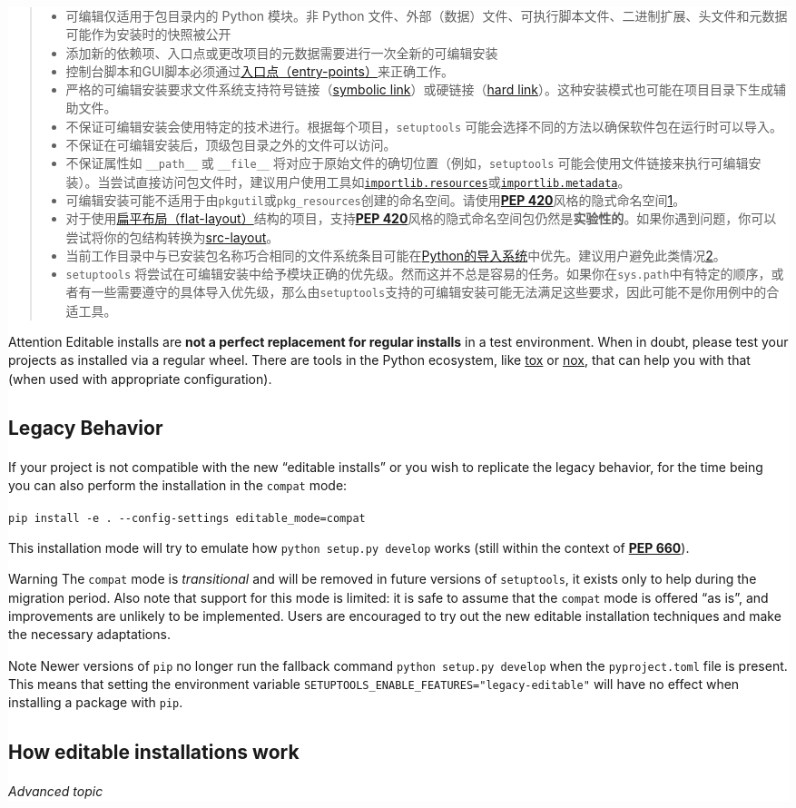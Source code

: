 > - 可编辑仅适用于包目录内的 Python 模块。非 Python 文件、外部（数据）文件、可执行脚本文件、二进制扩展、头文件和元数据可能作为安装时的快照被公开
> - 添加新的依赖项、入口点或更改项目的元数据需要进行一次全新的可编辑安装
> - 控制台脚本和GUI脚本必须通过[入口点（entry-points）](https://setuptools.pypa.io/en/latest/userguide/entry_point.html)来正确工作。
> - 严格的可编辑安装要求文件系统支持符号链接（[symbolic link](https://wikipedia.org/wiki/symbolic%20link)）或硬链接（[hard link](https://wikipedia.org/wiki/hard%20link)）。这种安装模式也可能在项目目录下生成辅助文件。
> - 不保证可编辑安装会使用特定的技术进行。根据每个项目，`setuptools` 可能会选择不同的方法以确保软件包在运行时可以导入。
> - 不保证在可编辑安装后，顶级包目录之外的文件可以访问。
> - 不保证属性如 `__path__` 或 `__file__` 将对应于原始文件的确切位置（例如，`setuptools` 可能会使用文件链接来执行可编辑安装）。当尝试直接访问包文件时，建议用户使用工具如[`importlib.resources`](https://docs.python.org/3.11/library/importlib.resources.html#module-importlib.resources "(in Python v3.11)")或[`importlib.metadata`](https://docs.python.org/3.11/library/importlib.metadata.html#module-importlib.metadata "(in Python v3.11)")。
> - 可编辑安装可能不适用于由`pkgutil`或`pkg_resources`创建的命名空间。请使用[**PEP 420**](https://peps.python.org/pep-0420/)风格的隐式命名空间[1](https://setuptools.pypa.io/en/latest/userguide/development_mode.html#namespaces)。
> - 对于使用[扁平布局（flat-layout）](https://setuptools.pypa.io/en/latest/userguide/package_discovery.html#flat-layout)结构的项目，支持[**PEP 420**](https://peps.python.org/pep-0420/)风格的隐式命名空间包仍然是**实验性的**。如果你遇到问题，你可以尝试将你的包结构转换为[src-layout](https://setuptools.pypa.io/en/latest/userguide/package_discovery.html#src-layout)。
> - 当前工作目录中与已安装包名称巧合相同的文件系统条目可能在[Python的导入系统](https://docs.python.org/3.11/reference/import.html "(in Python v3.11)")中优先。建议用户避免此类情况[2](https://setuptools.pypa.io/en/latest/userguide/development_mode.html#cwd)。
> - `setuptools` 将尝试在可编辑安装中给予模块正确的优先级。然而这并不总是容易的任务。如果你在`sys.path`中有特定的顺序，或者有一些需要遵守的具体导入优先级，那么由`setuptools`支持的可编辑安装可能无法满足这些要求，因此可能不是你用例中的合适工具。

Attention
Editable installs are **not a perfect replacement for regular installs** in a test environment. When in doubt, please test your projects as installed via a regular wheel. There are tools in the Python ecosystem, like [tox](https://pypi.org/project/tox) or [nox](https://pypi.org/project/nox), that can help you with that (when used with appropriate configuration).

## Legacy Behavior
If your project is not compatible with the new “editable installs” or you wish to replicate the legacy behavior, for the time being you can also perform the installation in the `compat` mode:

```
pip install -e . --config-settings editable_mode=compat
```

This installation mode will try to emulate how `python setup.py develop` works (still within the context of [**PEP 660**](https://peps.python.org/pep-0660/)).

Warning
The `compat` mode is _transitional_ and will be removed in future versions of `setuptools`, it exists only to help during the migration period. Also note that support for this mode is limited: it is safe to assume that the `compat` mode is offered “as is”, and improvements are unlikely to be implemented. Users are encouraged to try out the new editable installation techniques and make the necessary adaptations.

Note
Newer versions of `pip` no longer run the fallback command `python setup.py develop` when the `pyproject.toml` file is present. This means that setting the environment variable `SETUPTOOLS_ENABLE_FEATURES="legacy-editable"` will have no effect when installing a package with `pip`.

## How editable installations work
_Advanced topic_
